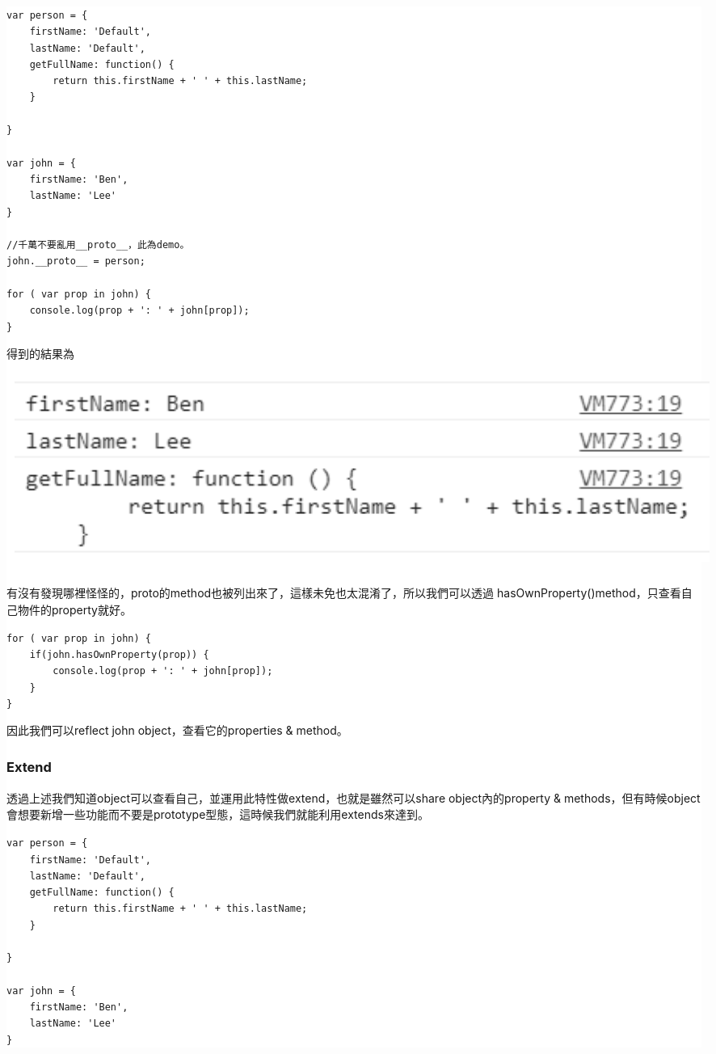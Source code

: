 ```
var person = {
	firstName: 'Default',
	lastName: 'Default',
	getFullName: function() {
		return this.firstName + ' ' + this.lastName;
	}

}

var john = {
	firstName: 'Ben',
	lastName: 'Lee'
}

//千萬不要亂用__proto__，此為demo。
john.__proto__ = person;

for ( var prop in john) {
	console.log(prop + ': ' + john[prop]);
}

```

得到的結果為

<img style="width:100%;height:auto;padding:10px" src="../images/prototype10.png" />

有沒有發現哪裡怪怪的，proto的method也被列出來了，這樣未免也太混淆了，所以我們可以透過 hasOwnProperty()method，只查看自己物件的property就好。

```
for ( var prop in john) {
	if(john.hasOwnProperty(prop)) {
		console.log(prop + ': ' + john[prop]);
	}
}

```

因此我們可以reflect john object，查看它的properties & method。

### Extend
透過上述我們知道object可以查看自己，並運用此特性做extend，也就是雖然可以share object內的property & methods，但有時候object會想要新增一些功能而不要是prototype型態，這時候我們就能利用extends來達到。

```
var person = {
	firstName: 'Default',
	lastName: 'Default',
	getFullName: function() {
		return this.firstName + ' ' + this.lastName;
	}

}

var john = {
	firstName: 'Ben',
	lastName: 'Lee'
}

```